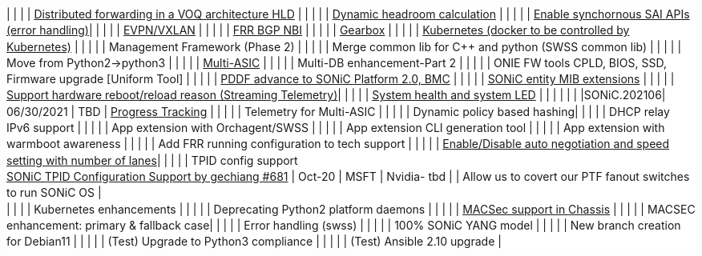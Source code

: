 |            |              |               | [Distributed forwarding in a VOQ architecture HLD](https://github.com/Azure/SONiC/blob/e607a9f3e8e0cc77687acf7913b559210804cc65/doc/chassis/system-ports.md) |
|            |              |               | [Dynamic headroom calculation](https://github.com/Azure/SONiC/blob/415f19931bccd900ac528b100aafffa6000e82e9/doc/qos/dynamically-headroom-calculation.md)               |
|            |              |               | [Enable synchornous SAI APIs (error handling)](https://github.com/shi-su/SONiC/blob/61762c8e709ead5f8ee7df83facea6ceee9de6f5/doc/synchronous-mode/synchronous-mode-cfg.md)|
|            |              |               | [EVPN/VXLAN](https://github.com/Azure/SONiC/blob/7fbda34ee3315960c164a0c202f39c2ec515cfc3/doc/vxlan/EVPN/EVPN_VXLAN_HLD.md) |
|            |              |               | [FRR BGP NBI](https://github.com/Azure/SONiC/blob/48e9012c548528b6528745bda9d75b4164e785eb/doc/mgmt/SONiC_Design_Doc_Unified_FRR_Mgmt_Interface.md) |
|            |              |               | [Gearbox](https://github.com/Azure/SONiC/blob/master/doc/gearbox/gearbox_mgr_design.md) |
|            |              |               | [Kubernetes (docker to be controlled by Kubernetes)](https://github.com/renukamanavalan/SONiC/blob/kube_systemd/doc/kubernetes/Kubernetes-support.md) |
|            |              |               | Management Framework (Phase 2) |
|            |              |               | Merge common lib for C++ and python (SWSS common lib)  |
|            |              |               | Move from Python2->python3 |
|            |              |               | [Multi-ASIC](https://github.com/Azure/SONiC/blob/ebe4f4b695af5d2dbd23756d3cff03aef0a0c880/doc/multi_asic/SONiC_multi_asic_hld.md) |
|            |              |               | Multi-DB enhancement-Part 2 |
|            |              |               | ONIE FW tools CPLD, BIOS, SSD, Firmware upgrade [Uniform Tool] |
|            |              |               | [PDDF advance to SONiC Platform 2.0, BMC](https://github.com/Azure/SONiC/blob/master/doc/platform/brcm_pdk_pddf.md) |
|            |              |               | [SONiC entity MIB extensions](https://github.com/Azure/SONiC/blob/0e53548a8f1023d1be2a1dffd62737c7a1b18a2e/doc/snmp/extension-to-physical-entity-mib.md) |
|            |              |               | [Support hardware reboot/reload reason (Streaming Telemetry)](https://github.com/sujinmkang/SONiC/blob/6ed19e88c6f7aac74640d3d343210d840af70a23/doc/system-telemetry/reboot-cause.md)|
|            |              |               | [System health and system LED](https://github.com/Azure/SONiC/blob/master/doc/system_health_monitoring/system-health-HLD.md) |
|            |              |               |    |
|SONiC.202106| 06/30/2021   |       TBD     | [Progress Tracking](https://github.com/Azure/SONiC/wiki/Release-Progress-Tracking-202106) |
| 			 |              |               | Telemetry for Multi-ASIC |
| 			 |              |               | Dynamic policy based hashing| 
| 			 |              |               | DHCP relay IPv6 support | 
| 			 |              |               | App extension with Orchagent/SWSS |
| 			 |              |               | App extension CLI generation tool |
| 			 |              |               | App extension with warmboot awareness |
| 			 |              |               | Add FRR running configuration to tech support |
| 			 |              |               | [Enable/Disable auto negotiation and speed setting with number of lanes](https://github.com/Azure/SONiC/blob/9b58ef06ab49b489e3aed287659100ce7be8c76a/doc/port_auto_neg/port-auto-negotiation-design.md#cli-enhancements)| 
| 			 |              |               | TPID config support<br>[SONiC TPID Configuration Support by gechiang #681](https://github.com/Azure/SONiC/pull/681) | Oct-20 | MSFT | Nvidia- tbd | | Allow us to covert our PTF fanout switches to run SONiC OS |	
| 			 |              |               | Kubernetes enhancements |
| 			 |              |               | Deprecating Python2 platform daemons | 
|          	 |              |               | [MACSec support in Chassis](https://github.com/Pterosaur/SONiC/blob/fdbaa116fdc4579c67974e70efcce3c882801fcf/doc/macsec/MACsec_hld.md) |
| 			 |              |               | MACSEC enhancement: primary & fallback case| 
| 			 |              |               | Error handling (swss) | 
| 			 |              |               | 100% SONiC YANG model |
| 			 |              |               | New branch creation for Debian11 | 
| 			 |              |               | (Test) Upgrade to Python3 compliance | 
| 			 |              |               | (Test) Ansible 2.10 upgrade | 